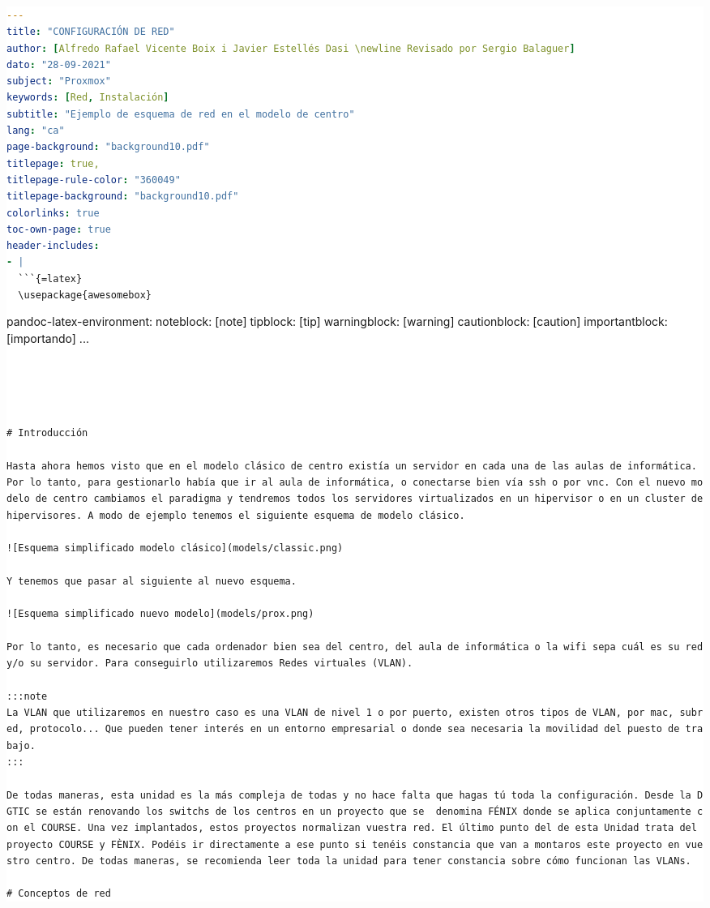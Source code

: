 ```yaml
---
title: "CONFIGURACIÓN DE RED"
author: [Alfredo Rafael Vicente Boix i Javier Estellés Dasi \newline Revisado por Sergio Balaguer]
dato: "28-09-2021"
subject: "Proxmox"
keywords: [Red, Instalación]
subtitle: "Ejemplo de esquema de red en el modelo de centro"
lang: "ca"
page-background: "background10.pdf"
titlepage: true,
titlepage-rule-color: "360049"
titlepage-background: "background10.pdf"
colorlinks: true
toc-own-page: true
header-includes:
- |
  ```{=latex}
  \usepackage{awesomebox}
  ```
pandoc-latex-environment:
  noteblock: [note]
  tipblock: [tip]
  warningblock: [warning]
  cautionblock: [caution]
  importantblock: [importando]
...
```




# Introducción

Hasta ahora hemos visto que en el modelo clásico de centro existía un servidor en cada una de las aulas de informática. Por lo tanto, para gestionarlo había que ir al aula de informática, o conectarse bien vía ssh o por vnc. Con el nuevo modelo de centro cambiamos el paradigma y tendremos todos los servidores virtualizados en un hipervisor o en un cluster de hipervisores. A modo de ejemplo tenemos el siguiente esquema de modelo clásico.

![Esquema simplificado modelo clásico](models/classic.png) 

Y tenemos que pasar al siguiente al nuevo esquema.

![Esquema simplificado nuevo modelo](models/prox.png)

Por lo tanto, es necesario que cada ordenador bien sea del centro, del aula de informática o la wifi sepa cuál es su red y/o su servidor. Para conseguirlo utilizaremos Redes virtuales (VLAN).

:::note
La VLAN que utilizaremos en nuestro caso es una VLAN de nivel 1 o por puerto, existen otros tipos de VLAN, por mac, subred, protocolo... Que pueden tener interés en un entorno empresarial o donde sea necesaria la movilidad del puesto de trabajo.
:::

De todas maneras, esta unidad es la más compleja de todas y no hace falta que hagas tú toda la configuración. Desde la DGTIC se están renovando los switchs de los centros en un proyecto que se  denomina FÉNIX donde se aplica conjuntamente con el COURSE. Una vez implantados, estos proyectos normalizan vuestra red. El último punto del de esta Unidad trata del proyecto COURSE y FÈNIX. Podéis ir directamente a ese punto si tenéis constancia que van a montaros este proyecto en vuestro centro. De todas maneras, se recomienda leer toda la unidad para tener constancia sobre cómo funcionan las VLANs.

# Conceptos de red

```